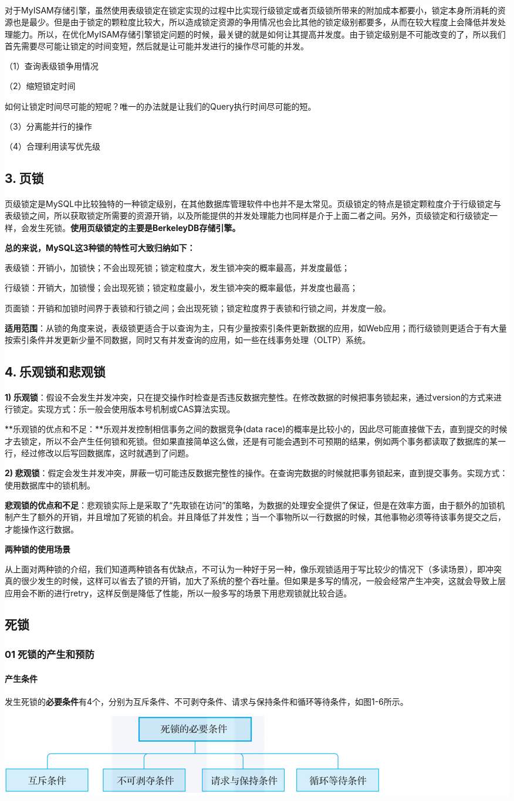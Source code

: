对于MyISAM存储引擎，虽然使用表级锁定在锁定实现的过程中比实现行级锁定或者页级锁所带来的附加成本都要小，锁定本身所消耗的资源也是最少。但是由于锁定的颗粒度比较大，所以造成锁定资源的争用情况也会比其他的锁定级别都要多，从而在较大程度上会降低并发处理能力。所以，在优化MyISAM存储引擎锁定问题的时候，最关键的就是如何让其提高并发度。由于锁定级别是不可能改变的了，所以我们首先需要尽可能让锁定的时间变短，然后就是让可能并发进行的操作尽可能的并发。

（1）查询表级锁争用情况

（2）缩短锁定时间

如何让锁定时间尽可能的短呢？唯一的办法就是让我们的Query执行时间尽可能的短。

（3）分离能并行的操作

（4）合理利用读写优先级

## **3. 页锁**

页级锁定是MySQL中比较独特的一种锁定级别，在其他数据库管理软件中也并不是太常见。页级锁定的特点是锁定颗粒度介于行级锁定与表级锁之间，所以获取锁定所需要的资源开销，以及所能提供的并发处理能力也同样是介于上面二者之间。另外，页级锁定和行级锁定一样，会发生死锁。**使用页级锁定的主要是BerkeleyDB存储引擎。**

**总的来说，MySQL这3种锁的特性可大致归纳如下：**

表级锁：开销小，加锁快；不会出现死锁；锁定粒度大，发生锁冲突的概率最高，并发度最低；

行级锁：开销大，加锁慢；会出现死锁；锁定粒度最小，发生锁冲突的概率最低，并发度也最高；

页面锁：开销和加锁时间界于表锁和行锁之间；会出现死锁；锁定粒度界于表锁和行锁之间，并发度一般。

**适用范围**：从锁的角度来说，表级锁更适合于以查询为主，只有少量按索引条件更新数据的应用，如Web应用；而行级锁则更适合于有大量按索引条件并发更新少量不同数据，同时又有并发查询的应用，如一些在线事务处理（OLTP）系统。

## **4.** **乐观锁和悲观锁**

**1) 乐观锁**：假设不会发生并发冲突，只在提交操作时检查是否违反数据完整性。在修改数据的时候把事务锁起来，通过version的方式来进行锁定。实现方式：乐一般会使用版本号机制或CAS算法实现。

**乐观锁的优点和不足：**乐观并发控制相信事务之间的数据竞争(data race)的概率是比较小的，因此尽可能直接做下去，直到提交的时候才去锁定，所以不会产生任何锁和死锁。但如果直接简单这么做，还是有可能会遇到不可预期的结果，例如两个事务都读取了数据库的某一行，经过修改以后写回数据库，这时就遇到了问题。

**2) 悲观锁**：假定会发生并发冲突，屏蔽一切可能违反数据完整性的操作。在查询完数据的时候就把事务锁起来，直到提交事务。实现方式：使用数据库中的锁机制。

**悲观锁的优点和不足**：悲观锁实际上是采取了“先取锁在访问”的策略，为数据的处理安全提供了保证，但是在效率方面，由于额外的加锁机制产生了额外的开销，并且增加了死锁的机会。并且降低了并发性；当一个事物所以一行数据的时候，其他事物必须等待该事务提交之后，才能操作这行数据。

**两种锁的使用场景**

从上面对两种锁的介绍，我们知道两种锁各有优缺点，不可认为一种好于另一种，像乐观锁适用于写比较少的情况下（多读场景），即冲突真的很少发生的时候，这样可以省去了锁的开销，加大了系统的整个吞吐量。但如果是多写的情况，一般会经常产生冲突，这就会导致上层应用会不断的进行retry，这样反倒是降低了性能，所以一般多写的场景下用悲观锁就比较合适。

## 死锁

### **01 死锁的产生和预防**

#### 产生条件

发生死锁的**必要条件**有4个，分别为互斥条件、不可剥夺条件、请求与保持条件和循环等待条件，如图1-6所示。

![img](images/2fdda3cc7cd98d1004ea496a9216ea077bec9065.png)
